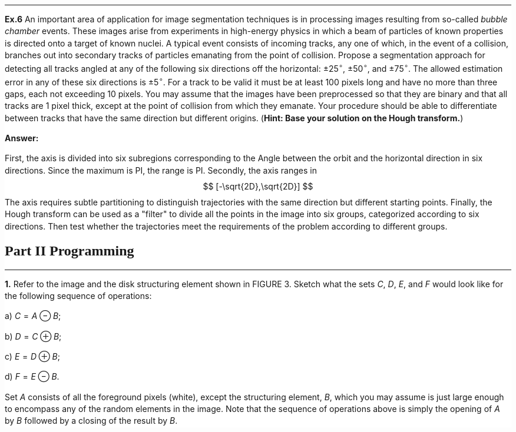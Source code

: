 

***

**Ex.6** An important area of application for image segmentation techniques is in processing images resulting from so-called *bubble chamber* events. These images arise from experiments in high-energy physics in which a beam of particles of known properties is directed onto a target of known nuclei. A typical event consists of incoming tracks, any one of which, in the event of a collision, branches out into secondary tracks of particles emanating from the point of collision. Propose a segmentation approach for detecting all tracks angled at any of the following six directions off the horizontal: $\pm 25^{\circ}$, $\pm 50^{\circ}$, and $\pm 75^{\circ}$. The allowed estimation error in any of these six directions is $\pm 5^{\circ}$. For a track to be valid it must be at least 100 pixels long and have no more than three gaps, each not exceeding 10 pixels. You may assume that the images have been preprocessed so that they are binary and that all tracks are 1 pixel thick, except at the point of collision from which they emanate. Your procedure should be able to differentiate between tracks that have the same direction but different origins. (**Hint: Base your solution on the Hough transform.**)

**Answer:**

First, the axis is divided into six subregions corresponding to the Angle between the orbit and the horizontal direction in six directions. Since the maximum is PI, the range is PI.
Secondly, the axis ranges in
$$
[-\sqrt{2D},\sqrt{2D}]
$$
The axis requires subtle partitioning to distinguish trajectories with the same direction but different starting points.
Finally, the Hough transform can be used as a "filter" to divide all the points in the image into six groups, categorized according to six directions. Then test whether the trajectories meet the requirements of the problem according to different groups.



<div STYLE="page-break-after: always;"></div>

<font face = "微软雅黑"  size= 5><b>Part II Programming</b></font>

***

**1.** Refer to the image and the disk structuring element shown in FIGURE 3. Sketch what the sets $C$, $D$, $E$, and $F$ would look like for the following sequence of operations: 

a) $C=A\ominus B$;

b) $D=C\oplus B$;

c) $E=D\oplus B$;

d) $F=E\ominus B$.

Set $A$ consists of all the foreground pixels (white), except the structuring element, $B$, which you may assume is just large enough to encompass any of the random elements in the image. Note that the sequence of operations above is simply the opening of $A$ by $B$ followed by a closing of the result by $B$.
